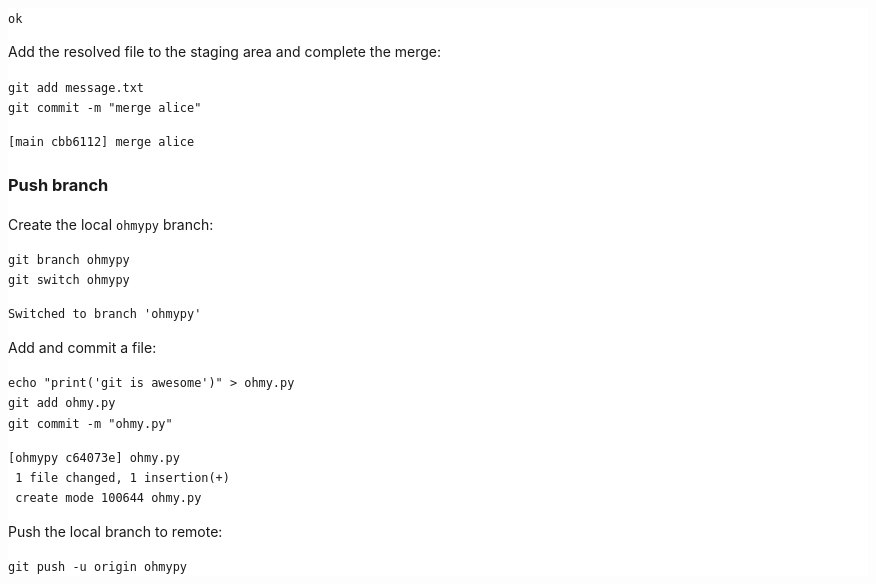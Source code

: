 ```text
ok
```

Add the resolved file to the staging area and complete the merge:

```shell
git add message.txt
git commit -m "merge alice"
```

<codapi-snippet id="conflict-4" sandbox="shell" editor="basic" template="conflict.sh" depends-on="conflict-3" output-tail output>
</codapi-snippet>

```text
[main cbb6112] merge alice
```

### Push branch

Create the local `ohmypy` branch:

```shell
git branch ohmypy
git switch ohmypy
```

<codapi-snippet id="push-branch-1" sandbox="shell" editor="basic" template="push-branch.sh" output>
</codapi-snippet>

```text
Switched to branch 'ohmypy'
```

Add and commit a file:

```shell
echo "print('git is awesome')" > ohmy.py
git add ohmy.py
git commit -m "ohmy.py"
```

<codapi-snippet id="push-branch-2" sandbox="shell" editor="basic" template="push-branch.sh" depends-on="push-branch-1" output-tail output>
</codapi-snippet>

```text
[ohmypy c64073e] ohmy.py
 1 file changed, 1 insertion(+)
 create mode 100644 ohmy.py
```

Push the local branch to remote:

```shell
git push -u origin ohmypy
```

<codapi-snippet id="push-branch-3" sandbox="shell" editor="basic" template="push-branch.sh" depends-on="push-branch-2" output-tail output>
</codapi-snippet>
